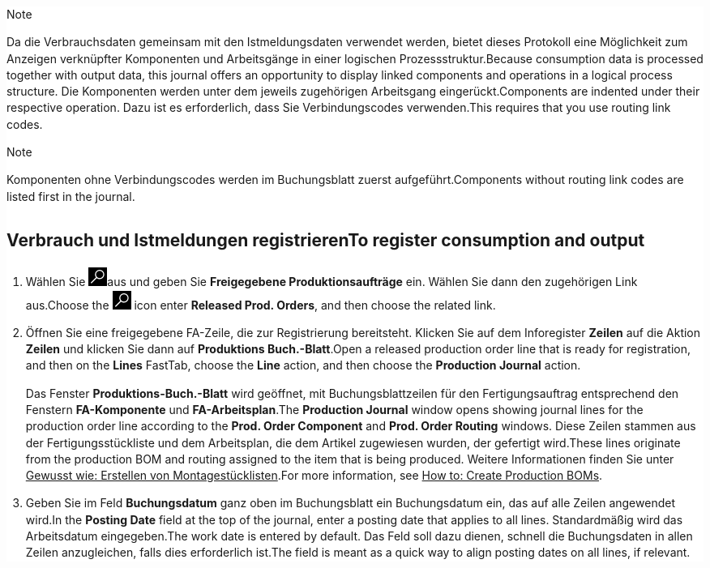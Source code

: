> [!NOTE]  
>  <span data-ttu-id="568c2-114">Da die Verbrauchsdaten gemeinsam mit den Istmeldungsdaten verwendet werden, bietet dieses Protokoll eine Möglichkeit zum Anzeigen verknüpfter Komponenten und Arbeitsgänge in einer logischen Prozessstruktur.</span><span class="sxs-lookup"><span data-stu-id="568c2-114">Because consumption data is processed together with output data, this journal offers an opportunity to display linked components and operations in a logical process structure.</span></span> <span data-ttu-id="568c2-115">Die Komponenten werden unter dem jeweils zugehörigen Arbeitsgang eingerückt.</span><span class="sxs-lookup"><span data-stu-id="568c2-115">Components are indented under their respective operation.</span></span> <span data-ttu-id="568c2-116">Dazu ist es erforderlich, dass Sie Verbindungscodes verwenden.</span><span class="sxs-lookup"><span data-stu-id="568c2-116">This requires that you use routing link codes.</span></span>  

> [!NOTE]  
>  <span data-ttu-id="568c2-117">Komponenten ohne Verbindungscodes werden im Buchungsblatt zuerst aufgeführt.</span><span class="sxs-lookup"><span data-stu-id="568c2-117">Components without routing link codes are listed first in the journal.</span></span>  

## <a name="to-register-consumption-and-output"></a><span data-ttu-id="568c2-118">Verbrauch und Istmeldungen registrieren</span><span class="sxs-lookup"><span data-stu-id="568c2-118">To register consumption and output</span></span>  
1.  <span data-ttu-id="568c2-119">Wählen Sie ![Nach Seite oder Bericht suchen](media/ui-search/search_small.png "Nach Seite oder Bericht suchen")aus und geben Sie **Freigegebene Produktionsaufträge** ein. Wählen Sie dann den zugehörigen Link aus.</span><span class="sxs-lookup"><span data-stu-id="568c2-119">Choose the ![Search for Page or Report](media/ui-search/search_small.png "Search for Page or Report icon") icon enter **Released Prod. Orders**, and then choose the related link.</span></span>  
2.  <span data-ttu-id="568c2-120">Öffnen Sie eine freigegebene FA-Zeile, die zur Registrierung bereitsteht. Klicken Sie auf dem Inforegister  **Zeilen** auf die Aktion **Zeilen** und klicken Sie dann auf **Produktions Buch.-Blatt**.</span><span class="sxs-lookup"><span data-stu-id="568c2-120">Open a released production order line that is ready for registration, and then on the **Lines** FastTab, choose the **Line** action, and then choose the **Production Journal** action.</span></span>  

    <span data-ttu-id="568c2-121">Das Fenster **Produktions-Buch.-Blatt** wird geöffnet, mit Buchungsblattzeilen für den Fertigungsauftrag entsprechend den Fenstern **FA-Komponente** und **FA-Arbeitsplan**.</span><span class="sxs-lookup"><span data-stu-id="568c2-121">The **Production Journal** window opens showing journal lines for the production order line according to the **Prod. Order Component** and **Prod. Order Routing** windows.</span></span> <span data-ttu-id="568c2-122">Diese Zeilen stammen aus der Fertigungsstückliste und dem Arbeitsplan, die dem Artikel zugewiesen wurden, der gefertigt wird.</span><span class="sxs-lookup"><span data-stu-id="568c2-122">These lines originate from the production BOM and routing assigned to the item that is being produced.</span></span> <span data-ttu-id="568c2-123">Weitere Informationen finden Sie unter [Gewusst wie: Erstellen von Montagestücklisten](production-how-to-create-routings.md).</span><span class="sxs-lookup"><span data-stu-id="568c2-123">For more information, see [How to: Create Production BOMs](production-how-to-create-routings.md).</span></span>  

3.  <span data-ttu-id="568c2-124">Geben Sie im Feld **Buchungsdatum** ganz oben im Buchungsblatt ein Buchungsdatum ein, das auf alle Zeilen angewendet wird.</span><span class="sxs-lookup"><span data-stu-id="568c2-124">In the **Posting Date** field at the top of the journal, enter a posting date that applies to all lines.</span></span> <span data-ttu-id="568c2-125">Standardmäßig wird das Arbeitsdatum eingegeben.</span><span class="sxs-lookup"><span data-stu-id="568c2-125">The work date is entered by default.</span></span> <span data-ttu-id="568c2-126">Das Feld soll dazu dienen, schnell die Buchungsdaten in allen Zeilen anzugleichen, falls dies erforderlich ist.</span><span class="sxs-lookup"><span data-stu-id="568c2-126">The field is meant as a quick way to align posting dates on all lines, if relevant.</span></span>  
